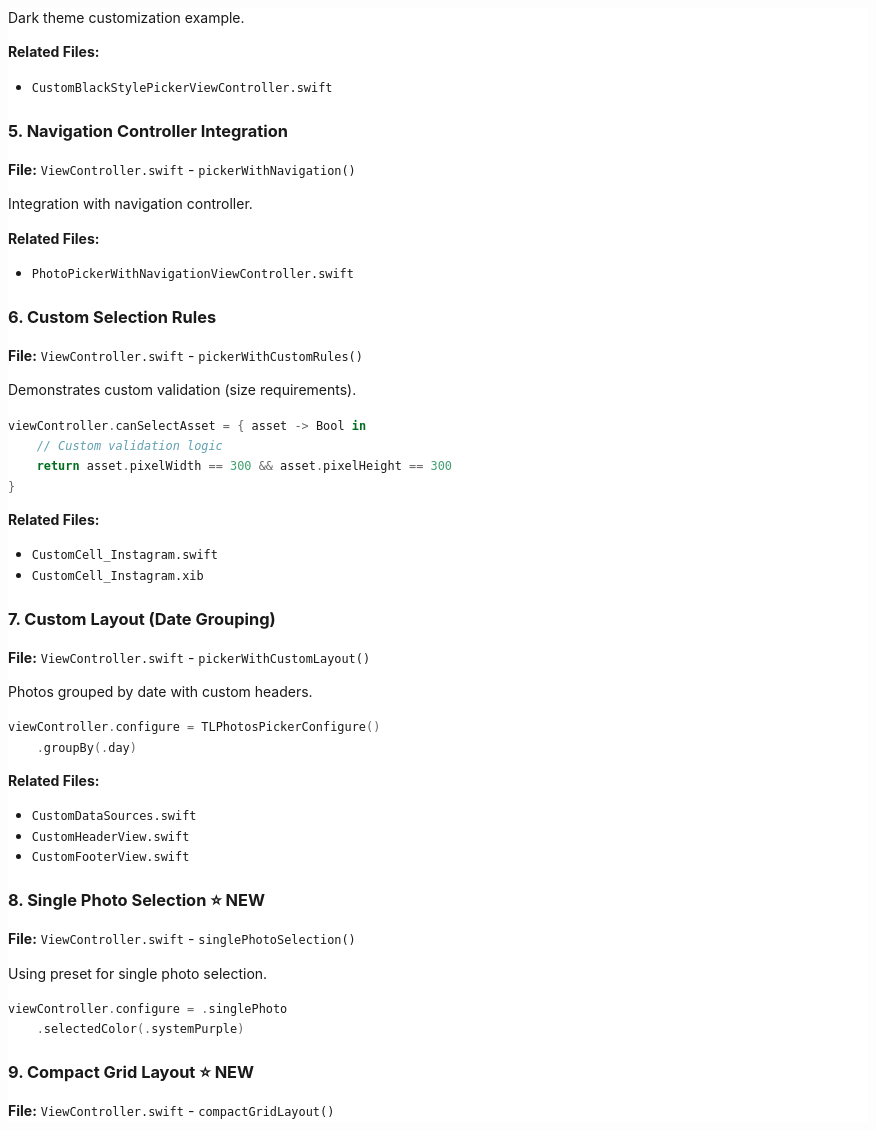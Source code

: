 Dark theme customization example.

**Related Files:**
- `CustomBlackStylePickerViewController.swift`

### 5. Navigation Controller Integration
**File:** `ViewController.swift` - `pickerWithNavigation()`

Integration with navigation controller.

**Related Files:**
- `PhotoPickerWithNavigationViewController.swift`

### 6. Custom Selection Rules
**File:** `ViewController.swift` - `pickerWithCustomRules()`

Demonstrates custom validation (size requirements).

```swift
viewController.canSelectAsset = { asset -> Bool in
    // Custom validation logic
    return asset.pixelWidth == 300 && asset.pixelHeight == 300
}
```

**Related Files:**
- `CustomCell_Instagram.swift`
- `CustomCell_Instagram.xib`

### 7. Custom Layout (Date Grouping)
**File:** `ViewController.swift` - `pickerWithCustomLayout()`

Photos grouped by date with custom headers.

```swift
viewController.configure = TLPhotosPickerConfigure()
    .groupBy(.day)
```

**Related Files:**
- `CustomDataSources.swift`
- `CustomHeaderView.swift`
- `CustomFooterView.swift`

### 8. Single Photo Selection ⭐ NEW
**File:** `ViewController.swift` - `singlePhotoSelection()`

Using preset for single photo selection.

```swift
viewController.configure = .singlePhoto
    .selectedColor(.systemPurple)
```

### 9. Compact Grid Layout ⭐ NEW
**File:** `ViewController.swift` - `compactGridLayout()`
